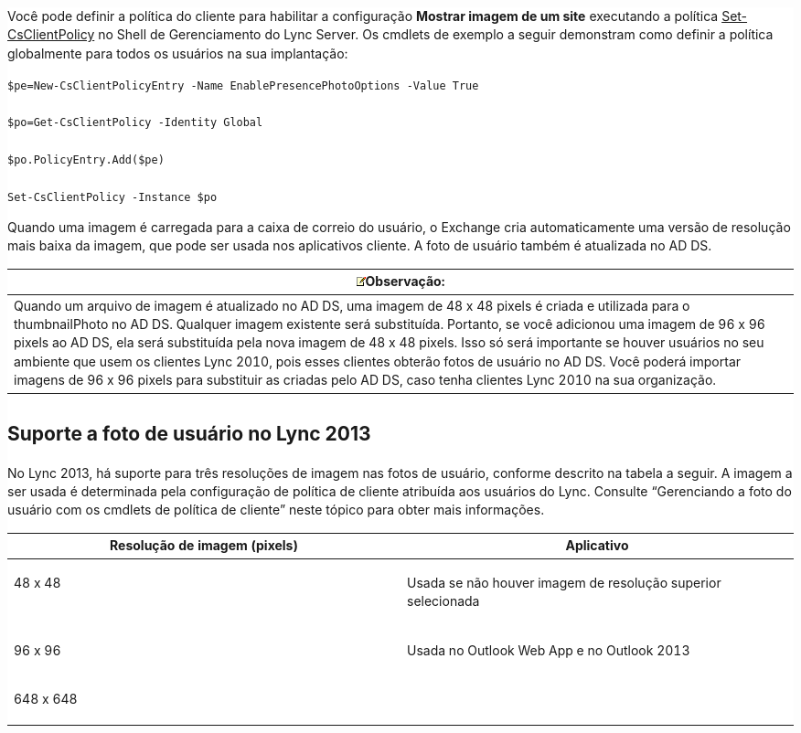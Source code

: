 Você pode definir a política do cliente para habilitar a configuração **Mostrar imagem de um site** executando a política [Set-CsClientPolicy](set-csclientpolicy.md) no Shell de Gerenciamento do Lync Server. Os cmdlets de exemplo a seguir demonstram como definir a política globalmente para todos os usuários na sua implantação:

    $pe=New-CsClientPolicyEntry -Name EnablePresencePhotoOptions -Value True

    $po=Get-CsClientPolicy -Identity Global

    $po.PolicyEntry.Add($pe)

    Set-CsClientPolicy -Instance $po

Quando uma imagem é carregada para a caixa de correio do usuário, o Exchange cria automaticamente uma versão de resolução mais baixa da imagem, que pode ser usada nos aplicativos cliente. A foto de usuário também é atualizada no AD DS.

<table>
<thead>
<tr class="header">
<th><img src="images/Gg425756.note(OCS.15).gif" title="note" alt="note" />Observação:</th>
</tr>
</thead>
<tbody>
<tr class="odd">
<td>Quando um arquivo de imagem é atualizado no AD DS, uma imagem de 48 x 48 pixels é criada e utilizada para o thumbnailPhoto no AD DS. Qualquer imagem existente será substituída. Portanto, se você adicionou uma imagem de 96 x 96 pixels ao AD DS, ela será substituída pela nova imagem de 48 x 48 pixels. Isso só será importante se houver usuários no seu ambiente que usem os clientes Lync 2010, pois esses clientes obterão fotos de usuário no AD DS. Você poderá importar imagens de 96 x 96 pixels para substituir as criadas pelo AD DS, caso tenha clientes Lync 2010 na sua organização.</td>
</tr>
</tbody>
</table>


## Suporte a foto de usuário no Lync 2013

No Lync 2013, há suporte para três resoluções de imagem nas fotos de usuário, conforme descrito na tabela a seguir. A imagem a ser usada é determinada pela configuração de política de cliente atribuída aos usuários do Lync. Consulte “Gerenciando a foto do usuário com os cmdlets de política de cliente” neste tópico para obter mais informações.


<table>
<colgroup>
<col style="width: 50%" />
<col style="width: 50%" />
</colgroup>
<thead>
<tr class="header">
<th>Resolução de imagem (pixels)</th>
<th>Aplicativo</th>
</tr>
</thead>
<tbody>
<tr class="odd">
<td><p>48 x 48</p></td>
<td><p>Usada se não houver imagem de resolução superior selecionada</p></td>
</tr>
<tr class="even">
<td><p>96 x 96</p></td>
<td><p>Usada no Outlook Web App e no Outlook 2013</p></td>
</tr>
<tr class="odd">
<td><p>648 x 648</p></td>